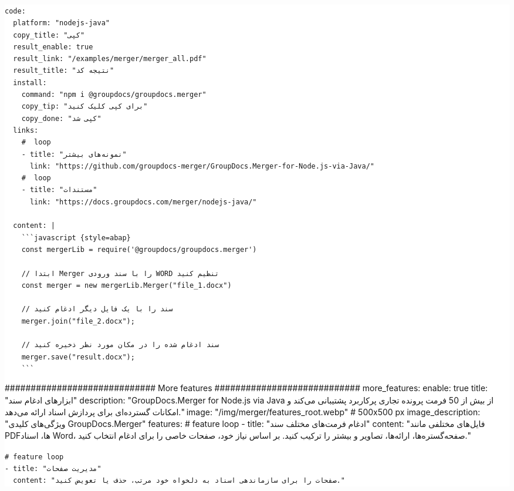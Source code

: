     code:
      platform: "nodejs-java"
      copy_title: "کپی"
      result_enable: true
      result_link: "/examples/merger/merger_all.pdf"
      result_title: "نتیجه کد"
      install:
        command: "npm i @groupdocs/groupdocs.merger"
        copy_tip: "برای کپی کلیک کنید"
        copy_done: "کپی شد"
      links:
        #  loop
        - title: "نمونه‌های بیشتر"
          link: "https://github.com/groupdocs-merger/GroupDocs.Merger-for-Node.js-via-Java/"
        #  loop
        - title: "مستندات"
          link: "https://docs.groupdocs.com/merger/nodejs-java/"
          
      content: |
        ```javascript {style=abap}
        const mergerLib = require('@groupdocs/groupdocs.merger')

        // ابتدا Merger را با سند ورودی WORD تنظیم کنید
        const merger = new mergerLib.Merger("file_1.docx")

        // سند را با یک فایل دیگر ادغام کنید
        merger.join("file_2.docx");

        // سند ادغام شده را در مکان مورد نظر ذخیره کنید
        merger.save("result.docx");
        ```            

############################# More features ############################
more_features:
  enable: true
  title: "ابزارهای ادغام سند"
  description: "GroupDocs.Merger for Node.js via Java از بیش از 50 فرمت پرونده تجاری پرکاربرد پشتیبانی می‌کند و امکانات گسترده‌ای برای پردازش اسناد ارائه می‌دهد."
  image: "/img/merger/features_root.webp" # 500x500 px
  image_description: "ویژگی‌های کلیدی GroupDocs.Merger"
  features:
    # feature loop
    - title: "ادغام فرمت‌های مختلف سند"
      content: "فایل‌های مختلفی مانند PDFها، اسناد Word، صفحه‌گستره‌ها، ارائه‌ها، تصاویر و بیشتر را ترکیب کنید. بر اساس نیاز خود، صفحات خاصی را برای ادغام انتخاب کنید."

    # feature loop
    - title: "مدیریت صفحات"
      content: "صفحات را برای سازماندهی اسناد به دلخواه خود مرتب، حذف یا تعویض کنید."
